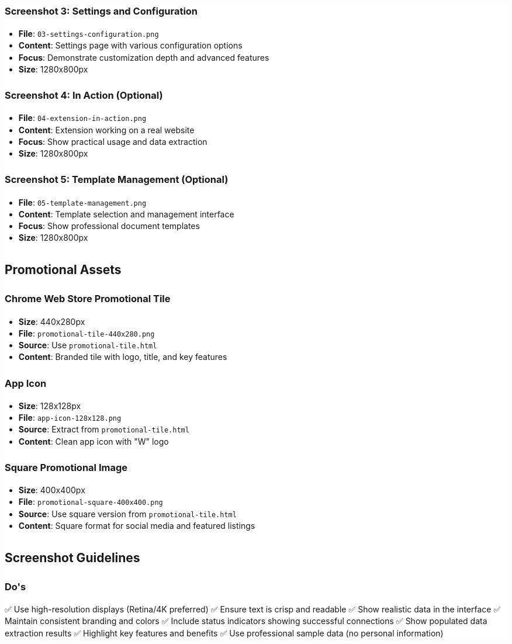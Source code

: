 ### Screenshot 3: Settings and Configuration
- **File**: `03-settings-configuration.png`
- **Content**: Settings page with various configuration options
- **Focus**: Demonstrate customization depth and advanced features
- **Size**: 1280x800px

### Screenshot 4: In Action (Optional)
- **File**: `04-extension-in-action.png`
- **Content**: Extension working on a real website
- **Focus**: Show practical usage and data extraction
- **Size**: 1280x800px

### Screenshot 5: Template Management (Optional)
- **File**: `05-template-management.png`
- **Content**: Template selection and management interface
- **Focus**: Show professional document templates
- **Size**: 1280x800px

## Promotional Assets

### Chrome Web Store Promotional Tile
- **Size**: 440x280px
- **File**: `promotional-tile-440x280.png`
- **Source**: Use `promotional-tile.html`
- **Content**: Branded tile with logo, title, and key features

### App Icon
- **Size**: 128x128px
- **File**: `app-icon-128x128.png`
- **Source**: Extract from `promotional-tile.html`
- **Content**: Clean app icon with "W" logo

### Square Promotional Image
- **Size**: 400x400px
- **File**: `promotional-square-400x400.png`
- **Source**: Use square version from `promotional-tile.html`
- **Content**: Square format for social media and featured listings

## Screenshot Guidelines

### Do's
✅ Use high-resolution displays (Retina/4K preferred)
✅ Ensure text is crisp and readable
✅ Show realistic data in the interface
✅ Maintain consistent branding and colors
✅ Include status indicators showing successful connections
✅ Show populated data extraction results
✅ Highlight key features and benefits
✅ Use professional sample data (no personal information)
